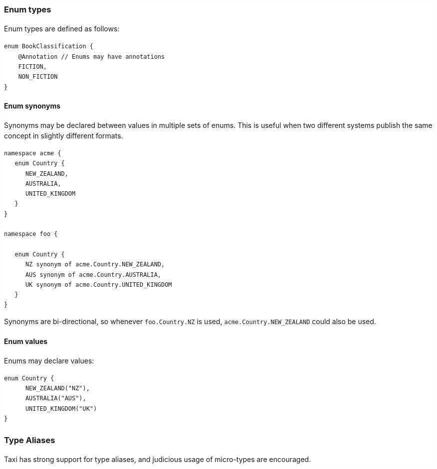 ### Enum types

Enum types are defined as follows:

```text
enum BookClassification {
    @Annotation // Enums may have annotations
    FICTION,
    NON_FICTION
}
```

#### Enum synonyms

Synonyms may be declared between values in multiple sets of enums.  This is useful when two different systems publish the same concept in slightly different formats.

```text
namespace acme {
   enum Country {
      NEW_ZEALAND,
      AUSTRALIA,
      UNITED_KINGDOM
   }
}

namespace foo {
   
   enum Country {
      NZ synonym of acme.Country.NEW_ZEALAND,
      AUS synonym of acme.Country.AUSTRALIA,
      UK synonym of acme.Country.UNITED_KINGDOM
   }
}
```

Synonyms are bi-directional, so whenever `foo.Country.NZ` is used, `acme.Country.NEW_ZEALAND` could also be used.

#### Enum values

Enums may declare values:

```text
enum Country {
      NEW_ZEALAND("NZ"),
      AUSTRALIA("AUS"),
      UNITED_KINGDOM("UK")
}
```

### Type Aliases

Taxi has strong support for type aliases, and judicious usage of micro-types are encouraged.
